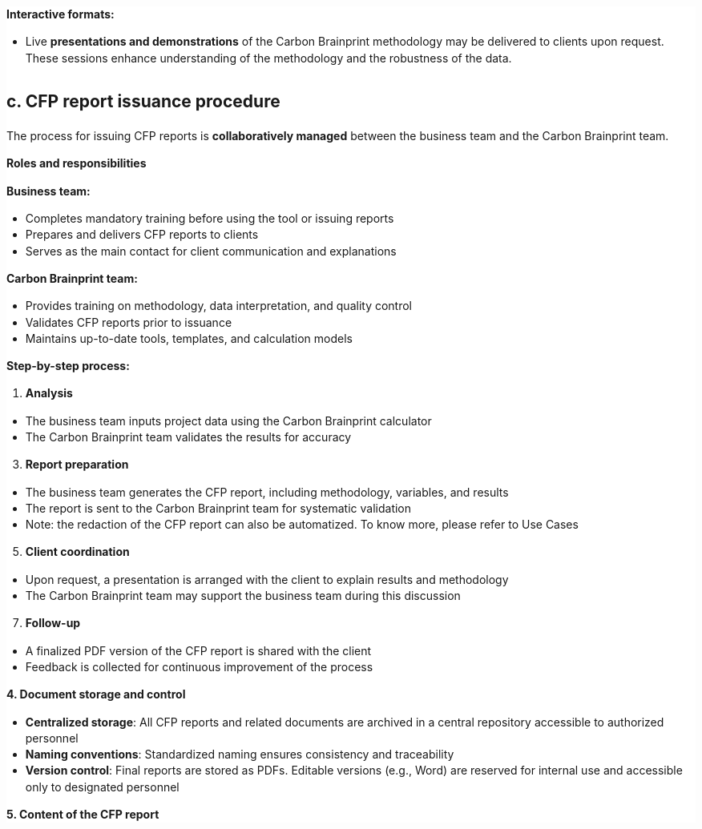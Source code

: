 **Interactive formats:**

-   Live **presentations and demonstrations** of the Carbon Brainprint methodology may be delivered to clients upon request. These sessions enhance understanding of the methodology and the robustness of the data.

## c. CFP report issuance procedure

The process for issuing CFP reports is **collaboratively managed** between the business team and the Carbon Brainprint team.

**Roles and responsibilities**

**Business team:**

-   Completes mandatory training before using the tool or issuing reports
-   Prepares and delivers CFP reports to clients
-   Serves as the main contact for client communication and explanations

**Carbon Brainprint team:**

-   Provides training on methodology, data interpretation, and quality control
-   Validates CFP reports prior to issuance
-   Maintains up-to-date tools, templates, and calculation models

**Step-by-step process:**

1.  **Analysis**

-   The business team inputs project data using the Carbon Brainprint calculator
-   The Carbon Brainprint team validates the results for accuracy

3.  **Report preparation**

-   The business team generates the CFP report, including methodology, variables, and results
-   The report is sent to the Carbon Brainprint team for systematic validation
-   Note: the redaction of the CFP report can also be automatized. To know more, please refer to Use Cases

5.  **Client coordination**

-   Upon request, a presentation is arranged with the client to explain results and methodology
-   The Carbon Brainprint team may support the business team during this discussion

7.  **Follow-up**

-   A finalized PDF version of the CFP report is shared with the client
-   Feedback is collected for continuous improvement of the process

**4. Document storage and control**

-   **Centralized storage**: All CFP reports and related documents are archived in a central repository accessible to authorized personnel
-   **Naming conventions**: Standardized naming ensures consistency and traceability
-   **Version control**: Final reports are stored as PDFs. Editable versions (e.g., Word) are reserved for internal use and accessible only to designated personnel

**5. Content of the CFP report**
